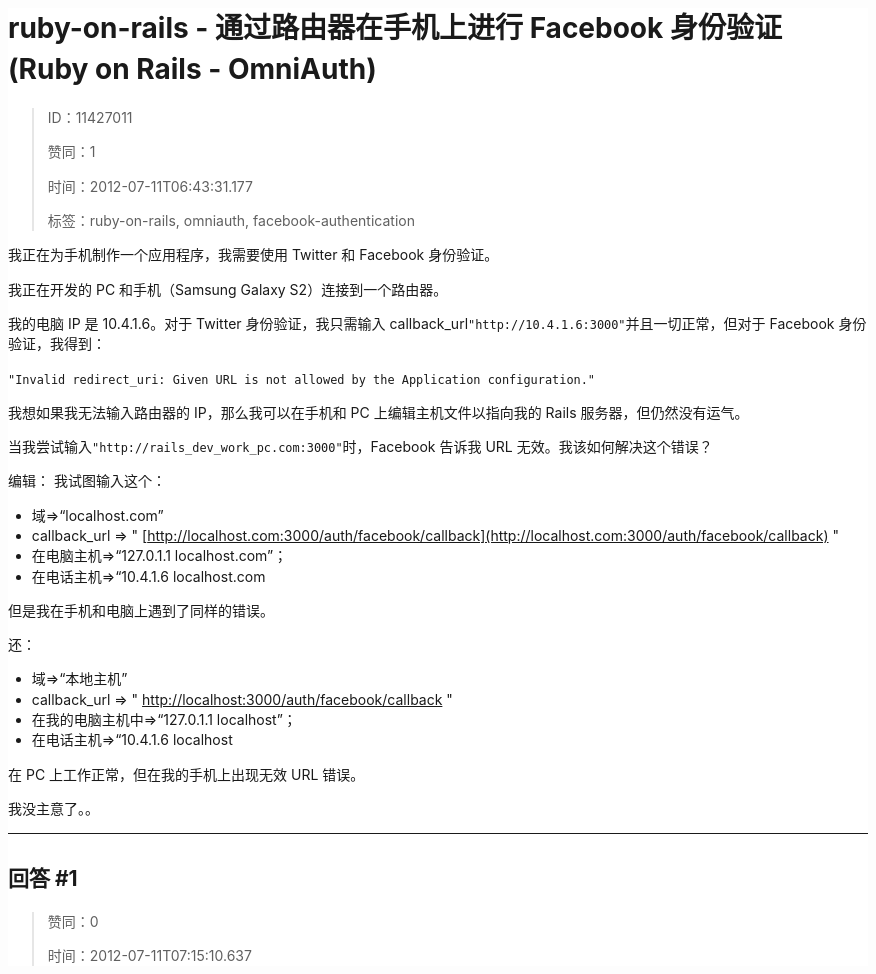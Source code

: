 # ruby-on-rails - 通过路由器在手机上进行 Facebook 身份验证 (Ruby on Rails - OmniAuth)

> ID：11427011
> 
> 赞同：1
> 
> 时间：2012-07-11T06:43:31.177
> 
> 标签：ruby-on-rails, omniauth, facebook-authentication

我正在为手机制作一个应用程序，我需要使用 Twitter 和 Facebook 身份验证。

我正在开发的 PC 和手机（Samsung Galaxy S2）连接到一个路由器。

我的电脑 IP 是 10.4.1.6。对于 Twitter 身份验证，我只需输入 callback_url`"http://10.4.1.6:3000"`并且一切正常，但对于 Facebook 身份验证，我得到：

```
"Invalid redirect_uri: Given URL is not allowed by the Application configuration." 
```

我想如果我无法输入路由器的 IP，那么我可以在手机和 PC 上编辑主机文件以指向我的 Rails 服务器，但仍然没有运气。

当我尝试输入`"http://rails_dev_work_pc.com:3000"`时，Facebook 告诉我 URL 无效。我该如何解决这个错误？

编辑：
我试图输入这个：

*   域=>“localhost.com”
*   callback_url => " [http://localhost.com:3000/auth/facebook/callback](http://localhost.com:3000/auth/facebook/callback) "
*   在电脑主机=>“127.0.1.1 localhost.com”；
*   在电话主机=>“10.4.1.6 localhost.com

但是我在手机和电脑上遇到了同样的错误。

还：

*   域=>“本地主机”
*   callback_url => " [http://localhost:3000/auth/facebook/callback](http://localhost:3000/auth/facebook/callback) "
*   在我的电脑主机中=>“127.0.1.1 localhost”；
*   在电话主机=>“10.4.1.6 localhost

在 PC 上工作正常，但在我的手机上出现无效 URL 错误。

我没主意了。。

* * *

## 回答 #1

> 赞同：0
> 
> 时间：2012-07-11T07:15:10.637
